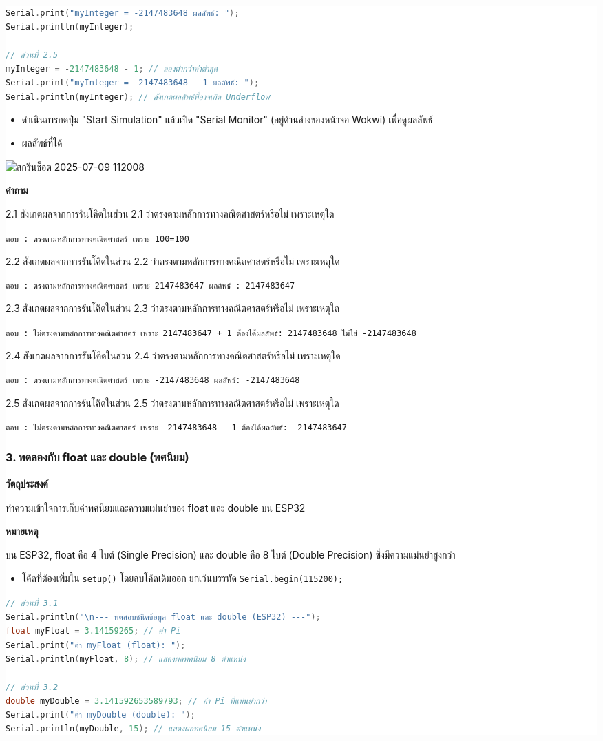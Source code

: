 ``` c
Serial.print("myInteger = -2147483648 ผลลัพธ์: ");
Serial.println(myInteger);

// ส่วนที่ 2.5
myInteger = -2147483648 - 1; // ลองต่ำกว่าค่าต่ำสุด
Serial.print("myInteger = -2147483648 - 1 ผลลัพธ์: ");
Serial.println(myInteger); // สังเกตผลลัพธ์ที่อาจเกิด Underflow
```

- ดำเนินการกดปุ่ม "Start Simulation" แล้วเปิด "Serial Monitor" (อยู่ด้านล่างของหน้าจอ Wokwi) เพื่อดูผลลัพธ์

- ผลลัพธ์ที่ได้

![สกรีนช็อต 2025-07-09 112008](https://github.com/user-attachments/assets/5d9f2a88-8681-42ee-b9ab-201821fe4506)


__คำถาม__

2.1  สังเกตผลจากการรันโคิดในส่วน 2.1 ว่าตรงตามหลักการทางคณิตศาสตร์หรือไม่ เพราะเหตุใด

    ตอบ : ตรงตามหลักการทางคณิตศาสตร์ เพราะ 100=100


2.2  สังเกตผลจากการรันโคิดในส่วน 2.2 ว่าตรงตามหลักการทางคณิตศาสตร์หรือไม่ เพราะเหตุใด

    ตอบ : ตรงตามหลักการทางคณิตศาสตร์ เพราะ 2147483647 ผลลัพธ์ : 2147483647

2.3  สังเกตผลจากการรันโคิดในส่วน 2.3 ว่าตรงตามหลักการทางคณิตศาสตร์หรือไม่ เพราะเหตุใด

    ตอบ : ไม่ตรงตามหลักการทางคณิตศาสตร์ เพราะ 2147483647 + 1 ต้องได้ผลลัพธ์: 2147483648 ไม่ใช่ -2147483648

2.4  สังเกตผลจากการรันโคิดในส่วน 2.4 ว่าตรงตามหลักการทางคณิตศาสตร์หรือไม่ เพราะเหตุใด

    ตอบ : ตรงตามหลักการทางคณิตศาสตร์ เพราะ -2147483648 ผลลัพธ์: -2147483648

2.5  สังเกตผลจากการรันโคิดในส่วน 2.5 ว่าตรงตามหลักการทางคณิตศาสตร์หรือไม่ เพราะเหตุใด

    ตอบ : ไม่ตรงตามหลักการทางคณิตศาสตร์ เพราะ -2147483648 - 1 ต้องได้ผลลัพธ์: -2147483647

### 3. ทดลองกับ float และ double (ทศนิยม)

__วัตถุประสงค์__ 

ทำความเข้าใจการเก็บค่าทศนิยมและความแม่นยำของ float และ double บน ESP32

__หมายเหตุ__ 

บน ESP32, float คือ 4 ไบต์ (Single Precision) และ double คือ 8 ไบต์ (Double Precision) ซึ่งมีความแม่นยำสูงกว่า

- โค้ดที่ต้องเพิ่มใน `setup()` โดยลบโค้ดเดิมออก ยกเว้นบรรทัด `Serial.begin(115200);`

``` c
// ส่วนที่ 3.1
Serial.println("\n--- ทดสอบชนิดข้อมูล float และ double (ESP32) ---");
float myFloat = 3.14159265; // ค่า Pi
Serial.print("ค่า myFloat (float): ");
Serial.println(myFloat, 8); // แสดงผลทศนิยม 8 ตำแหน่ง

// ส่วนที่ 3.2
double myDouble = 3.141592653589793; // ค่า Pi ที่แม่นยำกว่า
Serial.print("ค่า myDouble (double): ");
Serial.println(myDouble, 15); // แสดงผลทศนิยม 15 ตำแหน่ง
```
